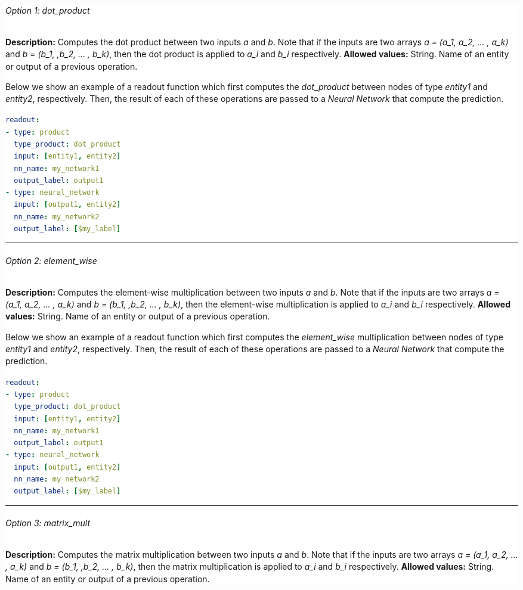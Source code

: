 ###### Option 1: dot_product
**Description:** Computes the dot product between two inputs *a* and *b*. Note that if the inputs are two arrays *a = (a_1, a_2, ... , a_k)* and *b = (b_1, ,b_2, ... , b_k)*, then the dot product is applied to *a_i* and *b_i* respectively.
**Allowed values:** String. Name of an entity or output of a previous operation. 

Below we show an example of a readout function which first computes the *dot_product* between nodes of type *entity1* and *entity2*, respectively. Then, the result of each of these operations are passed to a *Neural Network* that compute the prediction.

```yaml
readout:
- type: product
  type_product: dot_product
  input: [entity1, entity2]
  nn_name: my_network1
  output_label: output1
- type: neural_network
  input: [output1, entity2]
  nn_name: my_network2
  output_label: [$my_label]
```

---

###### Option 2: element_wise
**Description:** Computes the element-wise multiplication between two inputs *a* and *b*. Note that if the inputs are two arrays *a = (a_1, a_2, ... , a_k)* and *b = (b_1, ,b_2, ... , b_k)*, then the element-wise multiplication is applied to *a_i* and *b_i* respectively.
**Allowed values:** String. Name of an entity or output of a previous operation. 

Below we show an example of a readout function which first computes the *element_wise* multiplication between nodes of type *entity1* and *entity2*, respectively. Then, the result of each of these operations are passed to a *Neural Network* that compute the prediction.

```yaml
readout:
- type: product
  type_product: dot_product
  input: [entity1, entity2]
  nn_name: my_network1
  output_label: output1
- type: neural_network
  input: [output1, entity2]
  nn_name: my_network2
  output_label: [$my_label]
```
---

###### Option 3: matrix_mult
**Description:** Computes the matrix multiplication between two inputs *a* and *b*. Note that if the inputs are two arrays *a = (a_1, a_2, ... , a_k)* and *b = (b_1, ,b_2, ... , b_k)*, then the matrix multiplication is applied to *a_i* and *b_i* respectively.
**Allowed values:** String. Name of an entity or output of a previous operation. 
